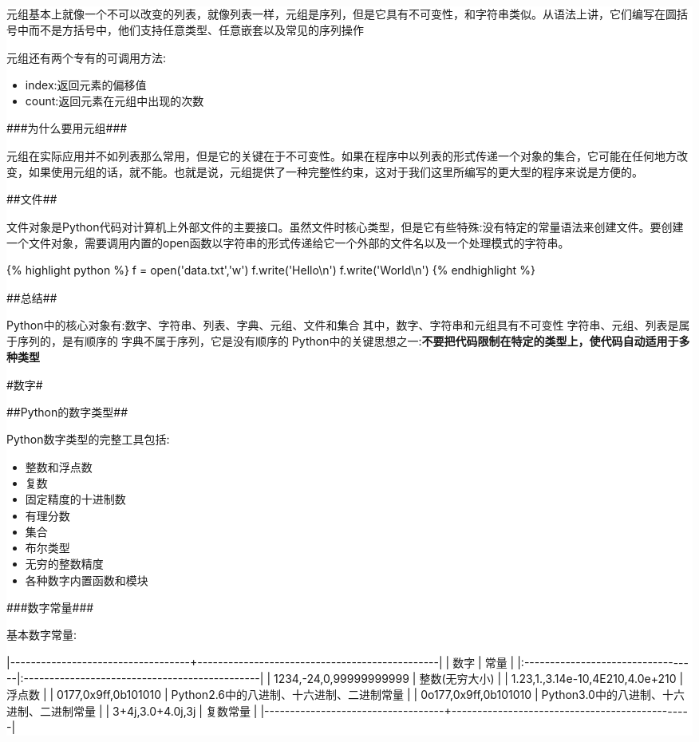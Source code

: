 元组基本上就像一个不可以改变的列表，就像列表一样，元组是序列，但是它具有不可变性，和字符串类似。从语法上讲，它们编写在圆括号中而不是方括号中，他们支持任意类型、任意嵌套以及常见的序列操作

元组还有两个专有的可调用方法:
- index:返回元素的偏移值
- count:返回元素在元组中出现的次数

###为什么要用元组###

元组在实际应用并不如列表那么常用，但是它的关键在于不可变性。如果在程序中以列表的形式传递一个对象的集合，它可能在任何地方改变，如果使用元组的话，就不能。也就是说，元组提供了一种完整性约束，这对于我们这里所编写的更大型的程序来说是方便的。

##文件##

文件对象是Python代码对计算机上外部文件的主要接口。虽然文件时核心类型，但是它有些特殊:没有特定的常量语法来创建文件。要创建一个文件对象，需要调用内置的open函数以字符串的形式传递给它一个外部的文件名以及一个处理模式的字符串。

{% highlight python %}
f = open('data.txt','w')
f.write('Hello\n')
f.write('World\n')
{% endhighlight %}

##总结##

Python中的核心对象有:数字、字符串、列表、字典、元组、文件和集合
其中，数字、字符串和元组具有不可变性
字符串、元组、列表是属于序列的，是有顺序的
字典不属于序列，它是没有顺序的
Python中的关键思想之一:**不要把代码限制在特定的类型上，使代码自动适用于多种类型**


#数字#

##Python的数字类型##

Python数字类型的完整工具包括:
- 整数和浮点数
- 复数
- 固定精度的十进制数
- 有理分数
- 集合
- 布尔类型
- 无穷的整数精度
- 各种数字内置函数和模块

###数字常量###

基本数字常量:

|-----------------------------------+-----------------------------------------------|
|  数字                             |   常量                                        |
|:----------------------------------|:----------------------------------------------|
|  1234,-24,0,99999999999           |   整数(无穷大小)															|
|  1.23,1.,3.14e-10,4E210,4.0e+210  |   浮点数                                      |
|  0177,0x9ff,0b101010              |   Python2.6中的八进制、十六进制、二进制常量   |
|  0o177,0x9ff,0b101010						  |   Python3.0中的八进制、十六进制、二进制常量   |
|  3+4j,3.0+4.0j,3j                 |   复数常量                                    |
|-----------------------------------+-----------------------------------------------|
